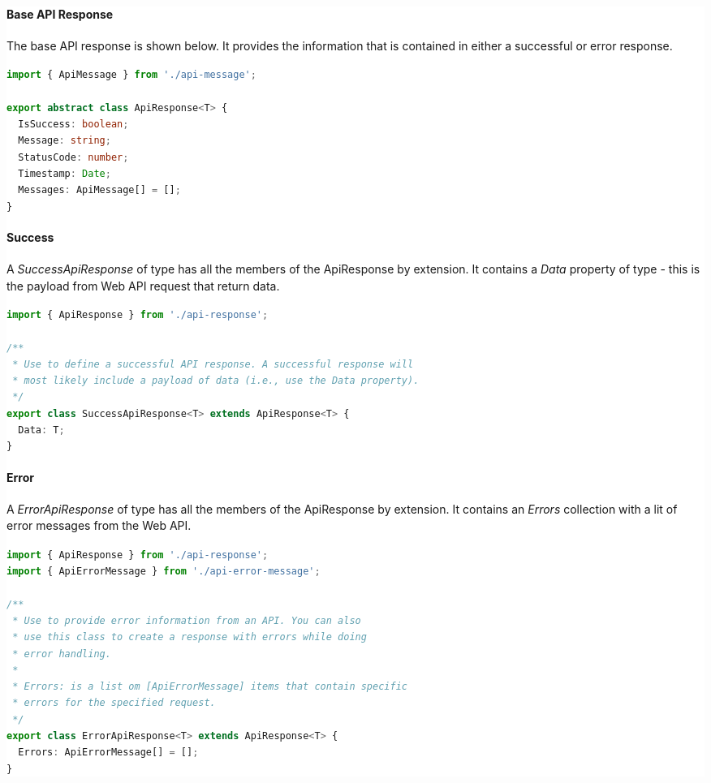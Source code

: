#### Base API Response

The base API response is shown below. It provides the information that is contained in either a successful or error response. 

```ts
import { ApiMessage } from './api-message';

export abstract class ApiResponse<T> {
  IsSuccess: boolean;
  Message: string;
  StatusCode: number;
  Timestamp: Date;
  Messages: ApiMessage[] = [];
}

```

#### Success

A *SuccessApiResponse* of type <T> has all the members of the ApiResponse by extension. It contains a *Data* property of type <T> - this is the payload from Web API request that return data.

```ts
import { ApiResponse } from './api-response';

/**
 * Use to define a successful API response. A successful response will
 * most likely include a payload of data (i.e., use the Data property).
 */
export class SuccessApiResponse<T> extends ApiResponse<T> {
  Data: T;
}
```

#### Error

A *ErrorApiResponse* of type <T> has all the members of the ApiResponse by extension. It contains an *Errors* collection with a lit of error messages from the Web API.

```ts
import { ApiResponse } from './api-response';
import { ApiErrorMessage } from './api-error-message';

/**
 * Use to provide error information from an API. You can also
 * use this class to create a response with errors while doing
 * error handling.
 *
 * Errors: is a list om [ApiErrorMessage] items that contain specific
 * errors for the specified request.
 */
export class ErrorApiResponse<T> extends ApiResponse<T> {
  Errors: ApiErrorMessage[] = [];
}
```
